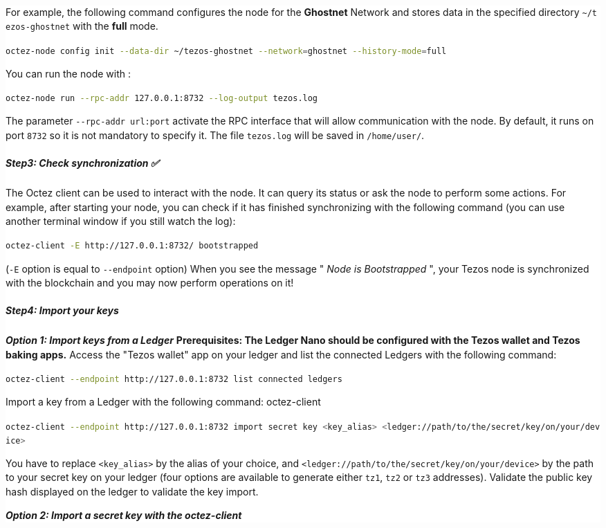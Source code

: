 For example, the following command configures the node for the **Ghostnet** Network and stores
data in the specified directory `~/tezos-ghostnet` with the **full** mode.

```bash
octez-node config init --data-dir ~/tezos-ghostnet --network=ghostnet --history-mode=full
```

You can run the node with :

```bash
octez-node run --rpc-addr 127.0.0.1:8732 --log-output tezos.log
```

The parameter `--rpc-addr url:port` activate the RPC interface that will allow
communication with the node. By default, it runs on port `8732` so it is not mandatory to specify it.
The file `tezos.log` will be saved in `/home/user/`.


##### Step3: Check synchronization ✅

The Octez client can be used to interact with the node. It can query its status or ask the node to
perform some actions. For example, after starting your node, you can check if it has finished
synchronizing with the following command (you can use another terminal window if you still watch
the log):

```bash
octez-client -E http://127.0.0.1:8732/ bootstrapped
```

(`-E` option is equal to `--endpoint` option)
When you see the message " *Node is Bootstrapped* ", your Tezos node is synchronized with the
blockchain and you may now perform operations on it!


##### Step4: Import your keys

***Option 1: Import keys from a Ledger***
**Prerequisites: The Ledger Nano should be configured with the Tezos wallet and Tezos
baking apps.**
Access the "Tezos wallet" app on your ledger and list the connected Ledgers with the following
command:

```bash
octez-client --endpoint http://127.0.0.1:8732 list connected ledgers
```

Import a key from a Ledger with the following command:
octez-client
```bash
octez-client --endpoint http://127.0.0.1:8732 import secret key <key_alias> <ledger://path/to/the/secret/key/on/your/device>
```

You have to replace `<key_alias>` by the alias of your choice, and `<ledger://path/to/the/secret/key/on/your/device>` by the path to your secret
key on your ledger (four options are available to generate either `tz1`, `tz2` or `tz3` addresses).
Validate the public key hash displayed on the ledger to validate the key import.

***Option 2: Import a secret key with the octez-client***
